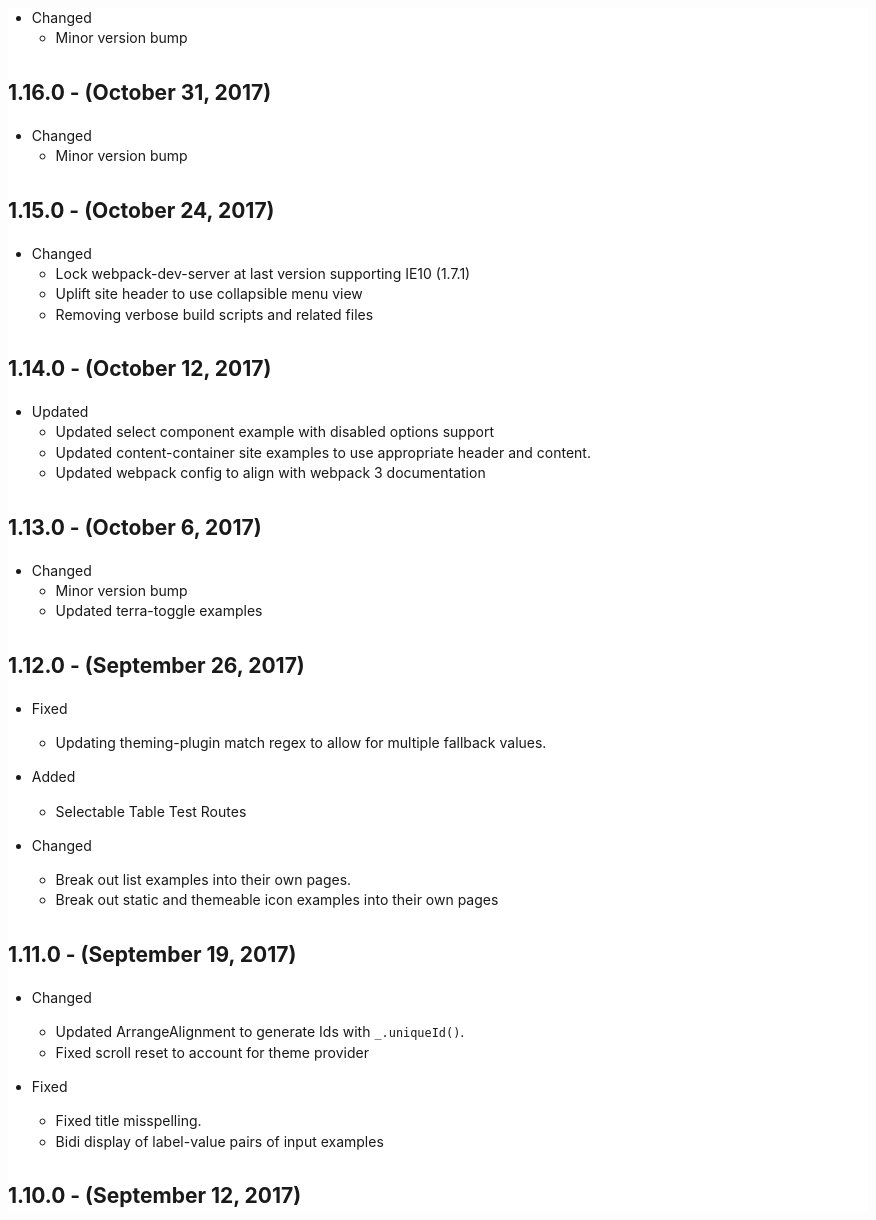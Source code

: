 * Changed
  * Minor version bump

## 1.16.0 - (October 31, 2017)

* Changed
  * Minor version bump

## 1.15.0 - (October 24, 2017)

* Changed
  * Lock webpack-dev-server at last version supporting IE10 (1.7.1)
  * Uplift site header to use collapsible menu view
  * Removing verbose build scripts and related files

## 1.14.0 - (October 12, 2017)

* Updated
  * Updated select component example with disabled options support
  * Updated content-container site examples to use appropriate header and content.
  * Updated webpack config to align with webpack 3 documentation

## 1.13.0 - (October 6, 2017)

* Changed
  * Minor version bump
  * Updated terra-toggle examples

## 1.12.0 - (September 26, 2017)

* Fixed
  * Updating theming-plugin match regex to allow for multiple fallback values.

* Added
  * Selectable Table Test Routes

* Changed
  * Break out list examples into their own pages.
  * Break out static and themeable icon examples into their own pages

## 1.11.0 - (September 19, 2017)

* Changed
  * Updated ArrangeAlignment to generate Ids with `_.uniqueId()`.
  * Fixed scroll reset to account for theme provider

* Fixed
  * Fixed title misspelling.
  * Bidi display of label-value pairs of input examples

## 1.10.0 - (September 12, 2017)
